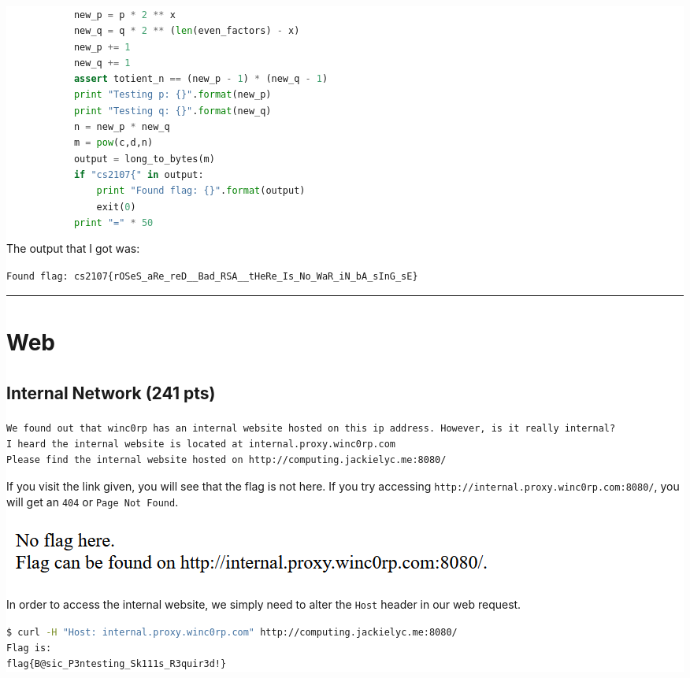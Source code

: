 ```python
			new_p = p * 2 ** x
			new_q = q * 2 ** (len(even_factors) - x) 
			new_p += 1
			new_q += 1
			assert totient_n == (new_p - 1) * (new_q - 1)
			print "Testing p: {}".format(new_p)
			print "Testing q: {}".format(new_q)
			n = new_p * new_q
			m = pow(c,d,n)
			output = long_to_bytes(m)
			if "cs2107{" in output:
				print "Found flag: {}".format(output)
				exit(0)
			print "=" * 50
```

The output that I got was:

```
Found flag: cs2107{rOSeS_aRe_reD__Bad_RSA__tHeRe_Is_No_WaR_iN_bA_sInG_sE}
```

<hr>

# Web

## Internal Network (241 pts)

```
We found out that winc0rp has an internal website hosted on this ip address. However, is it really internal?
I heard the internal website is located at internal.proxy.winc0rp.com
Please find the internal website hosted on http://computing.jackielyc.me:8080/
```

If you visit the link given, you will see that the flag is not here. If you try accessing `http://internal.proxy.winc0rp.com:8080/`, you will get an `404` or `Page Not Found`.

![](/assets/images/nus2.png)

In order to access the internal website, we simply need to alter the `Host` header in our web request. 

```bash
$ curl -H "Host: internal.proxy.winc0rp.com" http://computing.jackielyc.me:8080/
Flag is:
flag{B@sic_P3ntesting_Sk111s_R3quir3d!}
```
